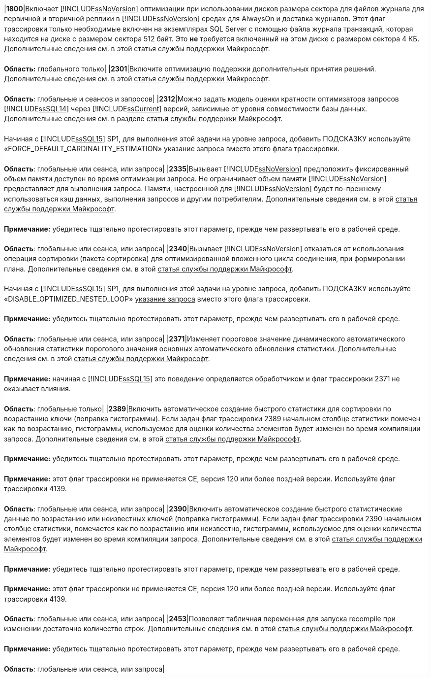 |**1800**|Включает [!INCLUDE[ssNoVersion](../../includes/ssnoversion-md.md)] оптимизации при использовании дисков размера сектора для файлов журнала для первичной и вторичной реплики в [!INCLUDE[ssNoVersion](../../includes/ssnoversion-md.md)] средах для AlwaysOn и доставка журналов. Этот флаг трассировки только необходимые включен на экземплярах SQL Server с помощью файла журнала транзакций, которая находится на диске с размером сектора 512 байт. Это **не** требуется включенный на этом диске с размером сектора 4 КБ. Дополнительные сведения см. в этой [статья службы поддержки Майкрософт](http://support.microsoft.com/kb/3009974).<br /><br />**Область:** глобального только|
|**2301**|Включите оптимизацию поддержки дополнительных принятия решений. Дополнительные сведения см. в этой [статья службы поддержки Майкрософт](http://support.microsoft.com/kb/920093).<br /><br />**Область**: глобальные и сеансов и запросов|
|**2312**|Можно задать модель оценки кратности оптимизатора запросов [!INCLUDE[ssSQL14](../../includes/sssql14-md.md)] через [!INCLUDE[ssCurrent](../../includes/sscurrent-md.md)] версий, зависимые от уровня совместимости базы данных. Дополнительные сведения см. в разделе [статья службы поддержки Майкрософт](http://support.microsoft.com/kb/2801413).<br /><br />Начиная с [!INCLUDE[ssSQL15](../../includes/sssql15-md.md)] SP1, для выполнения этой задачи на уровне запроса, добавить ПОДСКАЗКУ используйте «FORCE_DEFAULT_CARDINALITY_ESTIMATION» [указание запроса](../../t-sql/queries/hints-transact-sql-query.md) вместо этого флага трассировки.<br /><br />**Область**: глобальные или сеанса, или запроса| 
|**2335**|Вызывает [!INCLUDE[ssNoVersion](../../includes/ssnoversion-md.md)] предположить фиксированный объем памяти доступен во время оптимизации запроса. Не ограничивает объем памяти [!INCLUDE[ssNoVersion](../../includes/ssnoversion-md.md)] предоставляет для выполнения запроса. Памяти, настроенной для [!INCLUDE[ssNoVersion](../../includes/ssnoversion-md.md)] будет по-прежнему использоваться кэш данных, выполнения запросов и другим потребителям. Дополнительные сведения см. в этой [статья службы поддержки Майкрософт](http://support.microsoft.com/kb/2413549).<br /><br />**Примечание:** убедитесь тщательно протестировать этот параметр, прежде чем развертывать его в рабочей среде.<br /><br />**Область**: глобальные или сеанса, или запроса|
|**2340**|Вызывает [!INCLUDE[ssNoVersion](../../includes/ssnoversion-md.md)] отказаться от использования операция сортировки (пакета сортировка) для оптимизированной вложенного цикла соединения, при формировании плана. Дополнительные сведения см. в этой [статья службы поддержки Майкрософт](http://support.microsoft.com/kb/2009160).<br /><br />Начиная с [!INCLUDE[ssSQL15](../../includes/sssql15-md.md)] SP1, для выполнения этой задачи на уровне запроса, добавить ПОДСКАЗКУ используйте «DISABLE_OPTIMIZED_NESTED_LOOP» [указание запроса](../../t-sql/queries/hints-transact-sql-query.md) вместо этого флага трассировки.<br /><br />**Примечание:** убедитесь тщательно протестировать этот параметр, прежде чем развертывать его в рабочей среде.<br /><br />**Область**: глобальные или сеанса, или запроса|
|**2371**|Изменяет пороговое значение динамического автоматического обновления статистики порогового значения основных автоматического обновления статистики. Дополнительные сведения см. в этой [статья службы поддержки Майкрософт](http://support.microsoft.com/kb/2754171).<br /><br />**Примечание:** начиная с [!INCLUDE[ssSQL15](../../includes/sssql15-md.md)] это поведение определяется обработчиком и флаг трассировки 2371 не оказывает влияния.<br /><br />**Область**: глобальные только|
|**2389**|Включить автоматическое создание быстрого статистики для сортировки по возрастанию ключи (поправка гистограммы). Если задан флаг трассировки 2389 начальном столбце статистики помечен как по возрастанию, гистограммы, используемое для оценки количества элементов будет изменен во время компиляции запроса. Дополнительные сведения см. в этой [статья службы поддержки Майкрософт](http://support.microsoft.com/kb/2801413).<br /><br />**Примечание:** убедитесь тщательно протестировать этот параметр, прежде чем развертывать его в рабочей среде.<br /><br />**Примечание:** этот флаг трассировки не применяется CE, версия 120 или более поздней версии. Используйте флаг трассировки 4139.<br /><br />**Область**: глобальные или сеанса, или запроса|
|**2390**|Включить автоматическое создание быстрого статистические данные по возрастанию или неизвестных ключей (поправка гистограммы). Если задан флаг трассировки 2390 начальном столбце статистики, помечается как по возрастанию или неизвестно, гистограммы, используемое для оценки количества элементов будет изменен во время компиляции запроса. Дополнительные сведения см. в этой [статья службы поддержки Майкрософт](http://support.microsoft.com/kb/2801413).<br /><br />**Примечание:** убедитесь тщательно протестировать этот параметр, прежде чем развертывать его в рабочей среде.<br /><br />**Примечание:** этот флаг трассировки не применяется CE, версия 120 или более поздней версии. Используйте флаг трассировки 4139.<br /><br />**Область**: глобальные или сеанса, или запроса|
|**2453**|Позволяет табличная переменная для запуска recompile при изменении достаточно количество строк. Дополнительные сведения см. в этой [статья службы поддержки Майкрософт](http://support.microsoft.com/kb/2952444).<br /><br />**Примечание:** убедитесь тщательно протестировать этот параметр, прежде чем развертывать его в рабочей среде.<br /><br />**Область**: глобальные или сеанса, или запроса|
